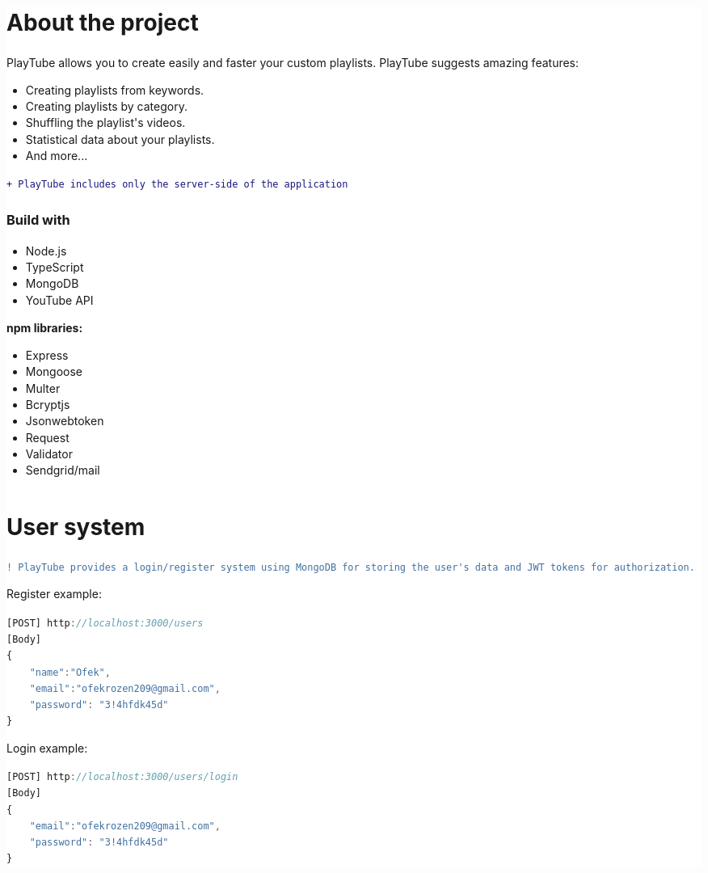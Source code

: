 # About the project
PlayTube allows you to create easily and faster your custom playlists.
PlayTube suggests amazing features:
- Creating playlists from keywords.
- Creating playlists by category.
- Shuffling the playlist's videos.
- Statistical data about your playlists.
- And more...   
```diff
+ PlayTube includes only the server-side of the application
```
<h3>Build with</h3>
    
+ Node.js
+ TypeScript
+ MongoDB
+ YouTube API

**npm libraries:**
+ Express
+ Mongoose
+ Multer
+ Bcryptjs
+ Jsonwebtoken
+ Request
+ Validator
+ Sendgrid/mail

# User system
```diff
! PlayTube provides a login/register system using MongoDB for storing the user's data and JWT tokens for authorization.
```
Register example:   
```js
[POST] http://localhost:3000/users   
[Body]
{
	"name":"Ofek",
	"email":"ofekrozen209@gmail.com",
	"password": "3!4hfdk45d"
}
```
   
Login example:
```js
[POST] http://localhost:3000/users/login   
[Body]
{
	"email":"ofekrozen209@gmail.com",
	"password": "3!4hfdk45d"
}
```
